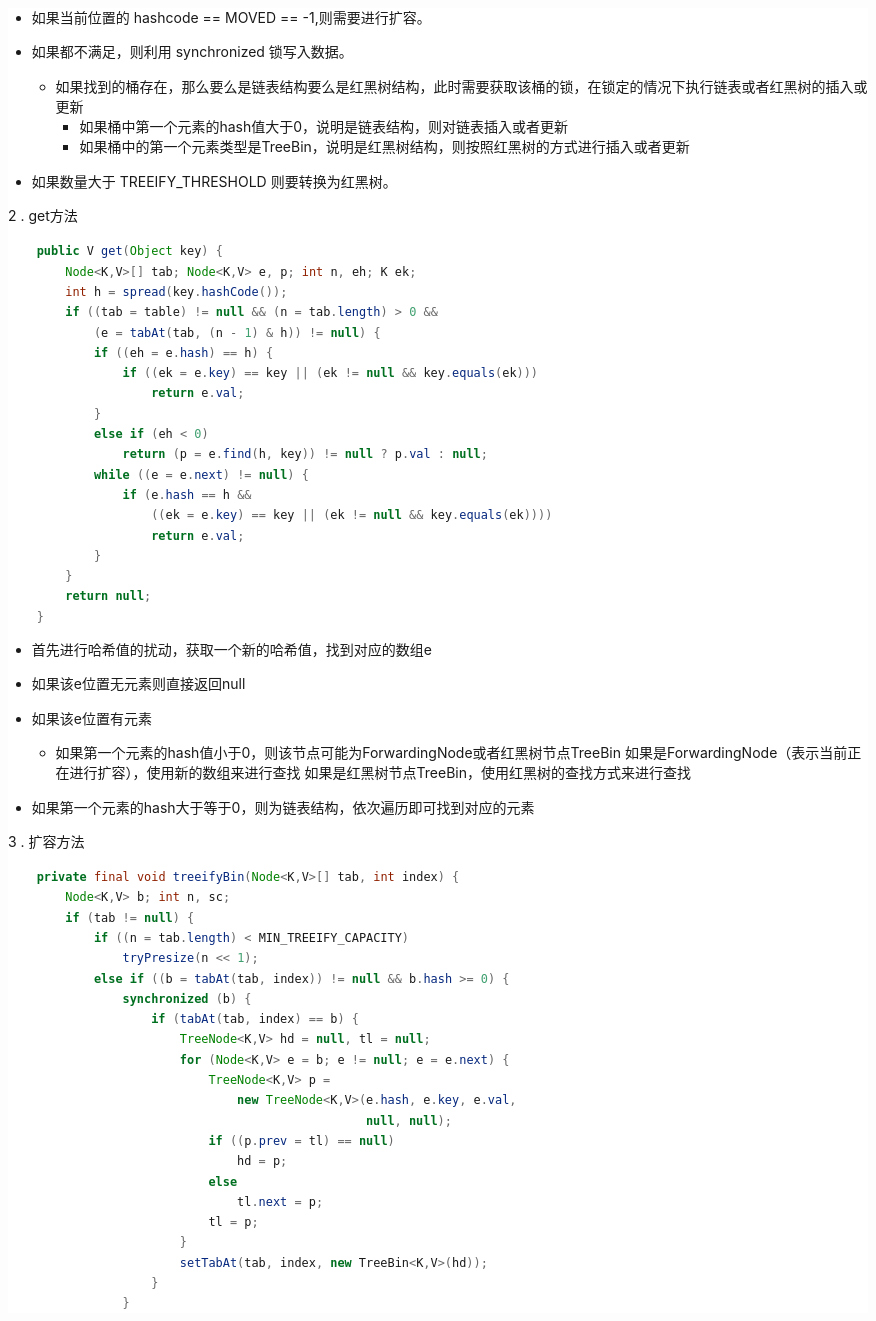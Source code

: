 - 如果当前位置的 hashcode == MOVED == -1,则需要进行扩容。

- 如果都不满足，则利用 synchronized 锁写入数据。
    - 如果找到的桶存在，那么要么是链表结构要么是红黑树结构，此时需要获取该桶的锁，在锁定的情况下执行链表或者红黑树的插入或更新
        - 如果桶中第一个元素的hash值大于0，说明是链表结构，则对链表插入或者更新
        - 如果桶中的第一个元素类型是TreeBin，说明是红黑树结构，则按照红黑树的方式进行插入或者更新

- 如果数量大于 TREEIFY_THRESHOLD 则要转换为红黑树。

2 . get方法

```java
    public V get(Object key) {
        Node<K,V>[] tab; Node<K,V> e, p; int n, eh; K ek;
        int h = spread(key.hashCode());
        if ((tab = table) != null && (n = tab.length) > 0 &&
            (e = tabAt(tab, (n - 1) & h)) != null) {
            if ((eh = e.hash) == h) {
                if ((ek = e.key) == key || (ek != null && key.equals(ek)))
                    return e.val;
            }
            else if (eh < 0)
                return (p = e.find(h, key)) != null ? p.val : null;
            while ((e = e.next) != null) {
                if (e.hash == h &&
                    ((ek = e.key) == key || (ek != null && key.equals(ek))))
                    return e.val;
            }
        }
        return null;
    }

```
- 首先进行哈希值的扰动，获取一个新的哈希值，找到对应的数组e

- 如果该e位置无元素则直接返回null

- 如果该e位置有元素
    - 如果第一个元素的hash值小于0，则该节点可能为ForwardingNode或者红黑树节点TreeBin
      如果是ForwardingNode（表示当前正在进行扩容），使用新的数组来进行查找
      如果是红黑树节点TreeBin，使用红黑树的查找方式来进行查找

- 如果第一个元素的hash大于等于0，则为链表结构，依次遍历即可找到对应的元素

3 . 扩容方法
```java
    private final void treeifyBin(Node<K,V>[] tab, int index) {
        Node<K,V> b; int n, sc;
        if (tab != null) {
            if ((n = tab.length) < MIN_TREEIFY_CAPACITY)
                tryPresize(n << 1);
            else if ((b = tabAt(tab, index)) != null && b.hash >= 0) {
                synchronized (b) {
                    if (tabAt(tab, index) == b) {
                        TreeNode<K,V> hd = null, tl = null;
                        for (Node<K,V> e = b; e != null; e = e.next) {
                            TreeNode<K,V> p =
                                new TreeNode<K,V>(e.hash, e.key, e.val,
                                                  null, null);
                            if ((p.prev = tl) == null)
                                hd = p;
                            else
                                tl.next = p;
                            tl = p;
                        }
                        setTabAt(tab, index, new TreeBin<K,V>(hd));
                    }
                }
```